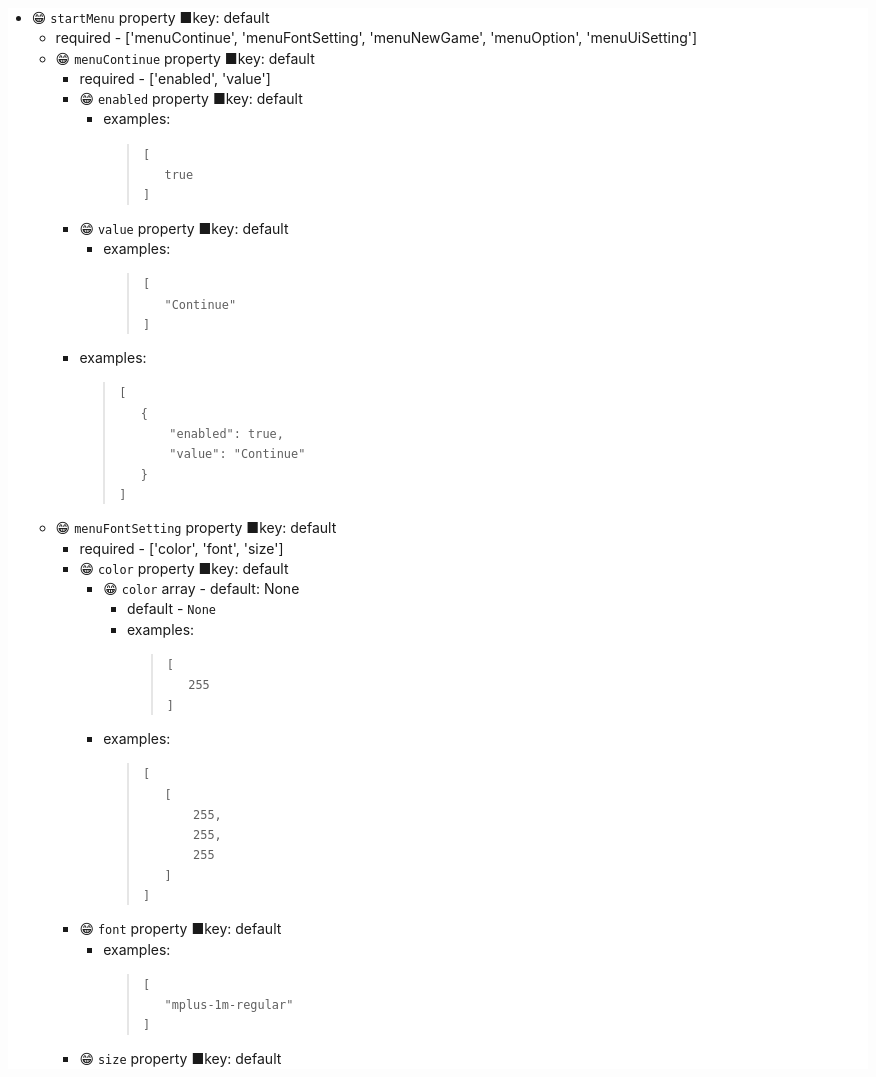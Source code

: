* 😁 `startMenu` property
    ■key: default
    * required - ['menuContinue', 'menuFontSetting', 'menuNewGame', 'menuOption', 'menuUiSetting']
    * 😁 `menuContinue` property
        ■key: default
        * required - ['enabled', 'value']
        * 😁 `enabled` property
            ■key: default
            * examples:
                >```
                >[
                >    true
                >]
                >```
        * 😁 `value` property
            ■key: default
            * examples:
                >```
                >[
                >    "Continue"
                >]
                >```
        * examples:
            >```
            >[
            >    {
            >        "enabled": true,
            >        "value": "Continue"
            >    }
            >]
            >```
    * 😁 `menuFontSetting` property
        ■key: default
        * required - ['color', 'font', 'size']
        * 😁 `color` property
            ■key: default
            * 😁 `color` array - default: None
                * default - ```None```
                * examples:
                    >```
                    >[
                    >    255
                    >]
                    >```
            * examples:
                >```
                >[
                >    [
                >        255,
                >        255,
                >        255
                >    ]
                >]
                >```
        * 😁 `font` property
            ■key: default
            * examples:
                >```
                >[
                >    "mplus-1m-regular"
                >]
                >```
        * 😁 `size` property
            ■key: default